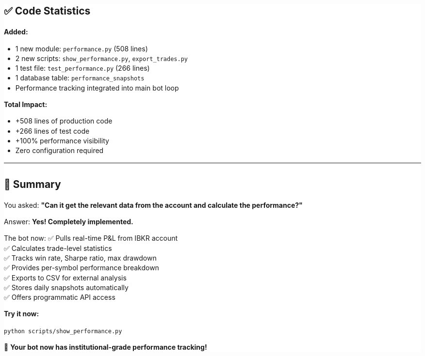 
## ✅ Code Statistics

**Added:**
- 1 new module: `performance.py` (508 lines)
- 2 new scripts: `show_performance.py`, `export_trades.py`
- 1 test file: `test_performance.py` (266 lines)
- 1 database table: `performance_snapshots`
- Performance tracking integrated into main bot loop

**Total Impact:**
- +508 lines of production code
- +266 lines of test code
- +100% performance visibility
- Zero configuration required

---

## 🎉 Summary

You asked: **"Can it get the relevant data from the account and calculate the performance?"**

Answer: **Yes! Completely implemented.**

The bot now:
✅ Pulls real-time P&L from IBKR account  
✅ Calculates trade-level statistics  
✅ Tracks win rate, Sharpe ratio, max drawdown  
✅ Provides per-symbol performance breakdown  
✅ Exports to CSV for external analysis  
✅ Stores daily snapshots automatically  
✅ Offers programmatic API access  

**Try it now:**
```bash
python scripts/show_performance.py
```

🚀 **Your bot now has institutional-grade performance tracking!**

